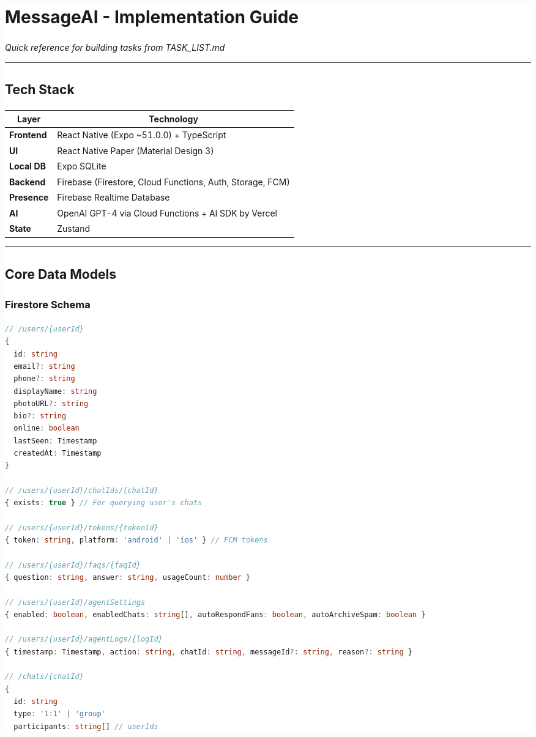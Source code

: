 # **MessageAI - Implementation Guide**

*Quick reference for building tasks from TASK_LIST.md*

---

## **Tech Stack**

| Layer | Technology |
|-------|-----------|
| **Frontend** | React Native (Expo ~51.0.0) + TypeScript |
| **UI** | React Native Paper (Material Design 3) |
| **Local DB** | Expo SQLite |
| **Backend** | Firebase (Firestore, Cloud Functions, Auth, Storage, FCM) |
| **Presence** | Firebase Realtime Database |
| **AI** | OpenAI GPT-4 via Cloud Functions + AI SDK by Vercel |
| **State** | Zustand |

---

## **Core Data Models**

### **Firestore Schema**

```typescript
// /users/{userId}
{
  id: string
  email?: string
  phone?: string
  displayName: string
  photoURL?: string
  bio?: string
  online: boolean
  lastSeen: Timestamp
  createdAt: Timestamp
}

// /users/{userId}/chatIds/{chatId}
{ exists: true } // For querying user's chats

// /users/{userId}/tokens/{tokenId}
{ token: string, platform: 'android' | 'ios' } // FCM tokens

// /users/{userId}/faqs/{faqId}
{ question: string, answer: string, usageCount: number }

// /users/{userId}/agentSettings
{ enabled: boolean, enabledChats: string[], autoRespondFans: boolean, autoArchiveSpam: boolean }

// /users/{userId}/agentLogs/{logId}
{ timestamp: Timestamp, action: string, chatId: string, messageId?: string, reason?: string }

// /chats/{chatId}
{
  id: string
  type: '1:1' | 'group'
  participants: string[] // userIds
```